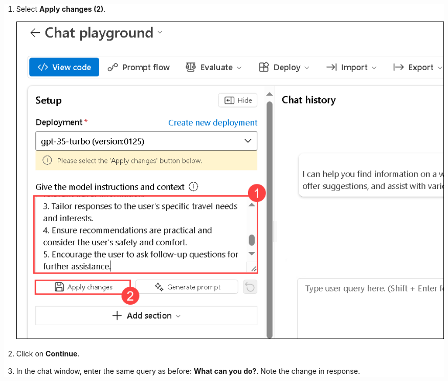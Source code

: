 1. Select **Apply changes (2)**.

     ![](./media/d33.png)

1. Click on **Continue**.     

1. In the chat window, enter the same query as before: **What can you do?**. Note the change in response.

